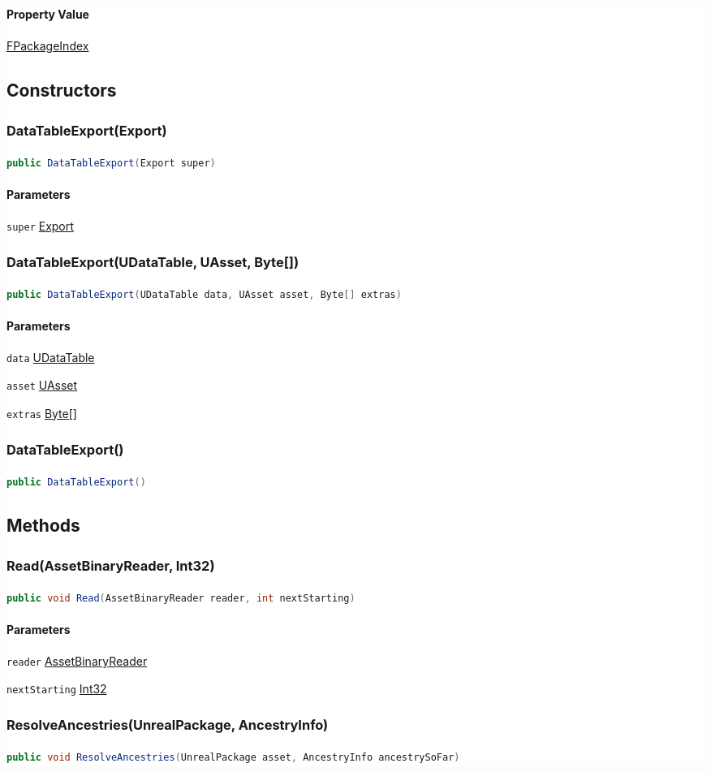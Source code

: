 #### Property Value

[FPackageIndex](./uassetapi.unrealtypes.fpackageindex.md)<br>

## Constructors

### **DataTableExport(Export)**

```csharp
public DataTableExport(Export super)
```

#### Parameters

`super` [Export](./uassetapi.exporttypes.export.md)<br>

### **DataTableExport(UDataTable, UAsset, Byte[])**

```csharp
public DataTableExport(UDataTable data, UAsset asset, Byte[] extras)
```

#### Parameters

`data` [UDataTable](./uassetapi.exporttypes.udatatable.md)<br>

`asset` [UAsset](./uassetapi.uasset.md)<br>

`extras` [Byte[]](https://docs.microsoft.com/en-us/dotnet/api/system.byte)<br>

### **DataTableExport()**

```csharp
public DataTableExport()
```

## Methods

### **Read(AssetBinaryReader, Int32)**

```csharp
public void Read(AssetBinaryReader reader, int nextStarting)
```

#### Parameters

`reader` [AssetBinaryReader](./uassetapi.assetbinaryreader.md)<br>

`nextStarting` [Int32](https://docs.microsoft.com/en-us/dotnet/api/system.int32)<br>

### **ResolveAncestries(UnrealPackage, AncestryInfo)**

```csharp
public void ResolveAncestries(UnrealPackage asset, AncestryInfo ancestrySoFar)
```

